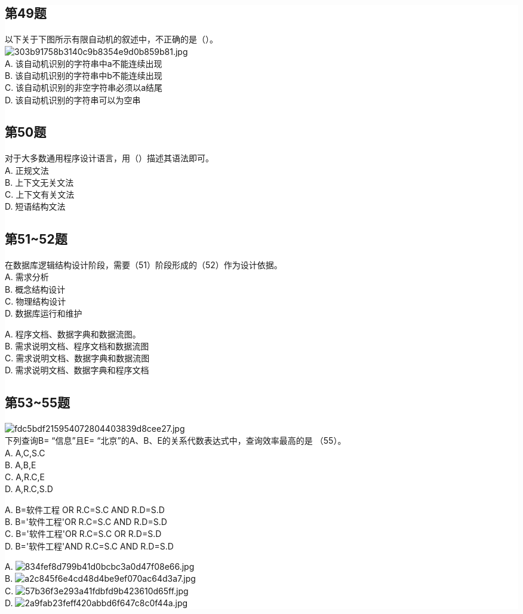 
## 第49题 ##

以下关于下图所示有限自动机的叙述中，不正确的是（）。  
![303b91758b3140c9b8354e9d0b859b81.jpg][]  
A. 该自动机识别的字符串中a不能连续出现  
B. 该自动机识别的字符串中b不能连续出现  
C. 该自动机识别的非空字符串必须以a结尾  
D. 该自动机识别的字符串可以为空串  


## 第50题 ##

对于大多数通用程序设计语言，用（）描述其语法即可。  
A. 正规文法  
B. 上下文无关文法  
C. 上下文有关文法  
D. 短语结构文法  


## 第51~52题 ##

在数据库逻辑结构设计阶段，需要（51）阶段形成的（52）作为设计依据。  
A. 需求分析  
B. 概念结构设计  
C. 物理结构设计  
D. 数据库运行和维护  
  
A. 程序文档、数据字典和数据流图。  
B. 需求说明文档、程序文档和数据流图  
C. 需求说明文档、数据字典和数据流图  
D. 需求说明文档、数据字典和程序文档  


## 第53~55题 ##

![fdc5bdf215954072804403839d8cee27.jpg][]  
下列查询B= “信息”且E= “北京”的A、B、E的关系代数表达式中，查询效率最高的是 （55）。  
A. A,C,S.C  
B. A,B,E  
C. A,R.C,E  
D. A,R.C,S.D  
  
A. B=软件工程 OR R.C=S.C AND R.D=S.D  
B. B='软件工程'OR R.C=S.C AND R.D=S.D  
C. B='软件工程'OR R.C=S.C OR R.D=S.D  
D. B='软件工程'AND R.C=S.C AND R.D=S.D  
  
A. ![834fef8d799b41d0bcbc3a0d47f08e66.jpg][]  
B. ![a2c845f6e4cd48d4be9ef070ac64d3a7.jpg][]  
C. ![57b36f3e293a41fdbfd9b423610d65ff.jpg][]  
D. ![2a9fab23feff420abbd6f647c8c0f44a.jpg][]  


[ac1a57fa54394361ade9c4803d655071.jpg]: https://www.xkxxkx.cn/file/exam/software/软件设计师/综合知识/第19题/ac1a57fa54394361ade9c4803d655071.jpg
[2bff4c2d5c0b4c5b8eecac8da59f1eec.jpg]: https://www.xkxxkx.cn/file/exam/software/软件设计师/综合知识/第24题/2bff4c2d5c0b4c5b8eecac8da59f1eec.jpg
[c6eec37acd484b059d79b34d9ea0a56f.jpg]: https://www.xkxxkx.cn/file/exam/software/软件设计师/综合知识/第27题/c6eec37acd484b059d79b34d9ea0a56f.jpg
[1f7af180a4104bf29f40d725c81ead4b.jpg]: https://www.xkxxkx.cn/file/exam/software/软件设计师/综合知识/第34题/1f7af180a4104bf29f40d725c81ead4b.jpg
[531d6029257142dea11c544da452fac7.jpg]: https://www.xkxxkx.cn/file/exam/software/软件设计师/综合知识/第46题/531d6029257142dea11c544da452fac7.jpg
[303b91758b3140c9b8354e9d0b859b81.jpg]: https://www.xkxxkx.cn/file/exam/software/软件设计师/综合知识/第49题/303b91758b3140c9b8354e9d0b859b81.jpg
[fdc5bdf215954072804403839d8cee27.jpg]: https://www.xkxxkx.cn/file/exam/software/软件设计师/综合知识/第53题/fdc5bdf215954072804403839d8cee27.jpg
[834fef8d799b41d0bcbc3a0d47f08e66.jpg]: https://www.xkxxkx.cn/file/exam/software/软件设计师/综合知识/第55题/834fef8d799b41d0bcbc3a0d47f08e66.jpg
[a2c845f6e4cd48d4be9ef070ac64d3a7.jpg]: https://www.xkxxkx.cn/file/exam/software/软件设计师/综合知识/第55题/a2c845f6e4cd48d4be9ef070ac64d3a7.jpg
[57b36f3e293a41fdbfd9b423610d65ff.jpg]: https://www.xkxxkx.cn/file/exam/software/软件设计师/综合知识/第55题/57b36f3e293a41fdbfd9b423610d65ff.jpg
[2a9fab23feff420abbd6f647c8c0f44a.jpg]: https://www.xkxxkx.cn/file/exam/software/软件设计师/综合知识/第55题/2a9fab23feff420abbd6f647c8c0f44a.jpg
[1af75f93c6ac43be9ff1b9572b7cd387.jpg]: https://www.xkxxkx.cn/file/exam/software/软件设计师/综合知识/第60题/1af75f93c6ac43be9ff1b9572b7cd387.jpg
[6b47d7b876164550a6b864c4f2bc0027.jpg]: https://www.xkxxkx.cn/file/exam/software/软件设计师/综合知识/第64题/6b47d7b876164550a6b864c4f2bc0027.jpg
[aef5fab385da4e268578082182448c62.jpg]: https://www.xkxxkx.cn/file/exam/software/软件设计师/综合知识/第25题/aef5fab385da4e268578082182448c62.jpg
[8705004619d342299794596c9751da45.jpg]: https://www.xkxxkx.cn/file/exam/software/软件设计师/综合知识/第25题/8705004619d342299794596c9751da45.jpg
[5b6e4e70967a4b5a882742b2eda23606.jpg]: https://www.xkxxkx.cn/file/exam/software/软件设计师/综合知识/第34题/5b6e4e70967a4b5a882742b2eda23606.jpg
[159b081d8b014e8bba8791651899d8b7.jpg]: https://www.xkxxkx.cn/file/exam/software/软件设计师/综合知识/第48题/159b081d8b014e8bba8791651899d8b7.jpg
[ebf4ef344afe4c9890cb1a967cdbcbae.jpg]: https://www.xkxxkx.cn/file/exam/software/软件设计师/综合知识/第53题/ebf4ef344afe4c9890cb1a967cdbcbae.jpg
[a2c845f6e4cd48d4be9ef070ac64d3a7.jpg]: https://www.xkxxkx.cn/file/exam/software/软件设计师/综合知识/第55题/a2c845f6e4cd48d4be9ef070ac64d3a7.jpg
[f5812de73f2b4089a382a3ed4405d080.jpg]: https://www.xkxxkx.cn/file/exam/software/软件设计师/综合知识/第57题/f5812de73f2b4089a382a3ed4405d080.jpg
[bf2e870d84fa4210b7d8d03532cb6943.jpg]: https://www.xkxxkx.cn/file/exam/software/软件设计师/综合知识/第59题/bf2e870d84fa4210b7d8d03532cb6943.jpg
[729fbf6176c44f0f9b515bfdeb111ca6.jpg]: https://www.xkxxkx.cn/file/exam/software/软件设计师/综合知识/第59题/729fbf6176c44f0f9b515bfdeb111ca6.jpg
[41f01b5776274ca48f6b9f4f8f9d6edd.jpg]: https://www.xkxxkx.cn/file/exam/software/软件设计师/综合知识/第61题/41f01b5776274ca48f6b9f4f8f9d6edd.jpg
[aa18be4b23e54b15b7438987981c61db.jpg]: https://www.xkxxkx.cn/file/exam/software/软件设计师/综合知识/第64题/aa18be4b23e54b15b7438987981c61db.jpg